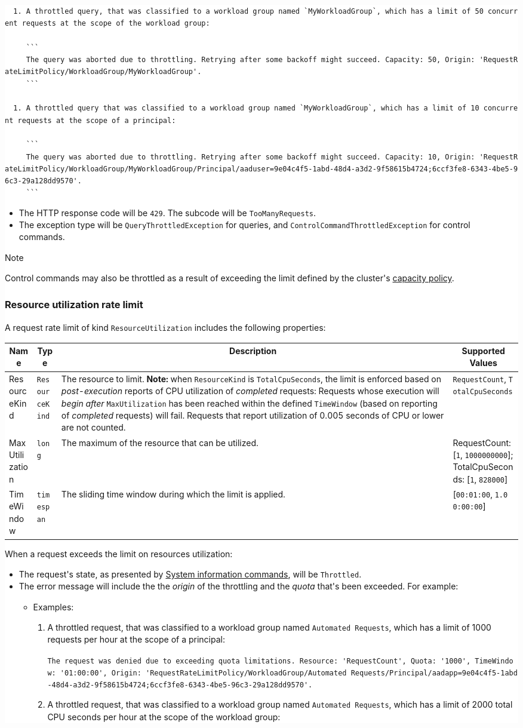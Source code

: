       1. A throttled query, that was classified to a workload group named `MyWorkloadGroup`, which has a limit of 50 concurrent requests at the scope of the workload group:

         ```
         The query was aborted due to throttling. Retrying after some backoff might succeed. Capacity: 50, Origin: 'RequestRateLimitPolicy/WorkloadGroup/MyWorkloadGroup'.
         ```
             
      1. A throttled query that was classified to a workload group named `MyWorkloadGroup`, which has a limit of 10 concurrent requests at the scope of a principal:

         ```
         The query was aborted due to throttling. Retrying after some backoff might succeed. Capacity: 10, Origin: 'RequestRateLimitPolicy/WorkloadGroup/MyWorkloadGroup/Principal/aaduser=9e04c4f5-1abd-48d4-a3d2-9f58615b4724;6ccf3fe8-6343-4be5-96c3-29a128dd9570'.
         ```
  
  * The HTTP response code will be `429`. The subcode will be `TooManyRequests`.
  * The exception type will be `QueryThrottledException` for queries, and `ControlCommandThrottledException` for control commands.
  
> [!NOTE]
> Control commands may also be throttled as a result of exceeding the limit defined by the cluster's [capacity policy](./show-cluster-capacity-policy-command.md).

### Resource utilization rate limit

A request rate limit of kind `ResourceUtilization` includes the following properties:

| Name           | Type           | Description     | Supported Values      |
|----------------|----------------|----------------|--------------|
| ResourceKind   | `ResourceKind` | The resource to limit. **Note:** when `ResourceKind` is `TotalCpuSeconds`, the limit is enforced based on *post-execution* reports of CPU utilization of *completed* requests: Requests whose execution will *begin after* `MaxUtilization` has been reached within the defined `TimeWindow` (based on reporting of *completed* requests) will fail. Requests that report utilization of 0.005 seconds of CPU or lower are not counted. | `RequestCount`, `TotalCpuSeconds` |
| MaxUtilization | `long`         | The maximum of the resource that can be utilized.    | RequestCount: [`1`, `1000000000`]; TotalCpuSeconds: [`1`, `828000`]      |
| TimeWindow     | `timespan`     | The sliding time window during which the limit is applied.     | [`00:01:00`, `1.00:00:00`]        |

When a request exceeds the limit on resources utilization:
  * The request's state, as presented by [System information commands](systeminfo.md), will be `Throttled`.
  * The error message will include the the *origin* of the throttling and the *quota* that's been exceeded. For example:
    * Examples:
  
      1. A throttled request, that was classified to a workload group named `Automated Requests`, which has a limit of 1000 requests per hour at the scope of a principal:

         ```
         The request was denied due to exceeding quota limitations. Resource: 'RequestCount', Quota: '1000', TimeWindow: '01:00:00', Origin: 'RequestRateLimitPolicy/WorkloadGroup/Automated Requests/Principal/aadapp=9e04c4f5-1abd-48d4-a3d2-9f58615b4724;6ccf3fe8-6343-4be5-96c3-29a128dd9570'.
         ```
         
      1. A throttled request, that was classified to a workload group named `Automated Requests`, which has a limit of 2000 total CPU seconds per hour at the scope of the workload group:
